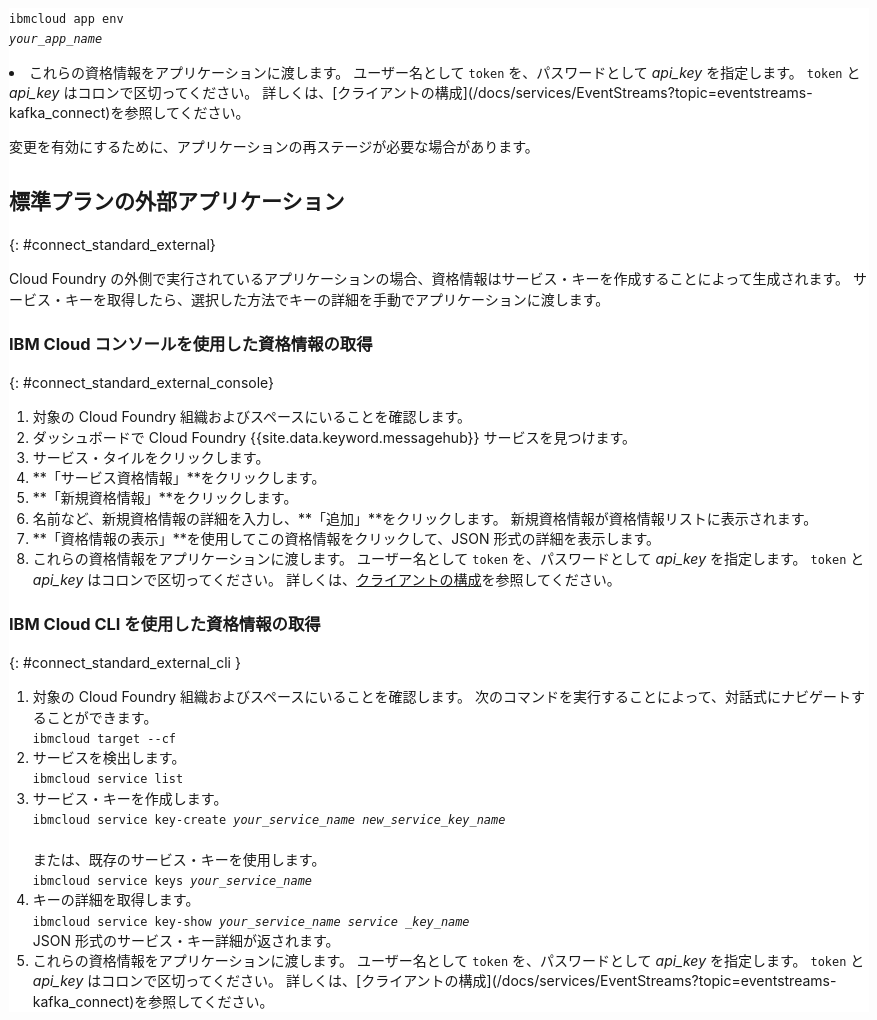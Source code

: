  <code>ibmcloud app env <var class="keyword varname">your_app_name</var></code> 
</li>
<li>これらの資格情報をアプリケーションに渡します。 ユーザー名として <code>token</code> を、パスワードとして <var class="keyword varname">api_key</var> を指定します。 <code>token</code> と <var class="keyword varname">api_key</var> はコロンで区切ってください。 詳しくは、[クライアントの構成](/docs/services/EventStreams?topic=eventstreams-kafka_connect)を参照してください。
<p>変更を有効にするために、アプリケーションの再ステージが必要な場合があります。</p></li>
</ol>

## 標準プランの外部アプリケーション
{: #connect_standard_external}

Cloud Foundry の外側で実行されているアプリケーションの場合、資格情報はサービス・キーを作成することによって生成されます。 サービス・キーを取得したら、選択した方法でキーの詳細を手動でアプリケーションに渡します。

### IBM Cloud コンソールを使用した資格情報の取得
{: #connect_standard_external_console}

1. 対象の Cloud Foundry 組織およびスペースにいることを確認します。
2. ダッシュボードで Cloud Foundry {{site.data.keyword.messagehub}} サービスを見つけます。
3. サービス・タイルをクリックします。
4. **「サービス資格情報」**をクリックします。
5. **「新規資格情報」**をクリックします。
6. 名前など、新規資格情報の詳細を入力し、**「追加」**をクリックします。 新規資格情報が資格情報リストに表示されます。
7. **「資格情報の表示」**を使用してこの資格情報をクリックして、JSON 形式の詳細を表示します。
8. これらの資格情報をアプリケーションに渡します。 ユーザー名として <code>token</code> を、パスワードとして <var class="keyword varname">api_key</var> を指定します。 <code>token</code> と <var class="keyword varname">api_key</var> はコロンで区切ってください。 詳しくは、[クライアントの構成](/docs/services/EventStreams?topic=eventstreams-kafka_connect)を参照してください。

### IBM Cloud CLI を使用した資格情報の取得 
{: #connect_standard_external_cli }

<ol>
<li>対象の Cloud Foundry 組織およびスペースにいることを確認します。 次のコマンドを実行することによって、対話式にナビゲートすることができます。<br>
<code>ibmcloud target --cf</code>
</li>
<li>サービスを検出します。<br>
<code>ibmcloud service list</code>
</li>
<li>サービス・キーを作成します。<br>
<code>ibmcloud service key-create <var class="keyword varname">your_service_name</var> <var class="keyword varname">new_service_key_name</var></code><br>
<br/>
または、既存のサービス・キーを使用します。 <br/>
<code>ibmcloud service keys <var class="keyword varname">your_service_name</var></code> 
</li>
<li>キーの詳細を取得します。</br>
<code>ibmcloud service key-show <var class="keyword varname">your_service_name</var> <var class="keyword varname">service _key_name</var></code></br>
JSON 形式のサービス・キー詳細が返されます。</li>
<li>これらの資格情報をアプリケーションに渡します。 ユーザー名として <code>token</code> を、パスワードとして <var class="keyword varname">api_key</var> を指定します。 <code>token</code> と <var class="keyword varname">api_key</var> はコロンで区切ってください。 詳しくは、[クライアントの構成](/docs/services/EventStreams?topic=eventstreams-kafka_connect)を参照してください。</li>
</ol>
